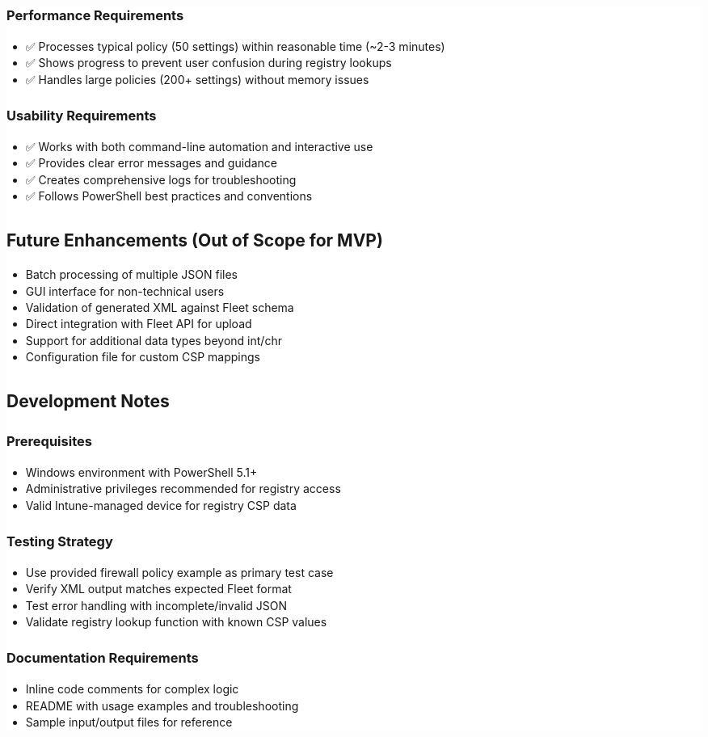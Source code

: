 ### Performance Requirements
- ✅ Processes typical policy (50 settings) within reasonable time (~2-3 minutes)
- ✅ Shows progress to prevent user confusion during registry lookups
- ✅ Handles large policies (200+ settings) without memory issues

### Usability Requirements
- ✅ Works with both command-line automation and interactive use
- ✅ Provides clear error messages and guidance
- ✅ Creates comprehensive logs for troubleshooting
- ✅ Follows PowerShell best practices and conventions

## Future Enhancements (Out of Scope for MVP)

- Batch processing of multiple JSON files
- GUI interface for non-technical users
- Validation of generated XML against Fleet schema
- Direct integration with Fleet API for upload
- Support for additional data types beyond int/chr
- Configuration file for custom CSP mappings

## Development Notes

### Prerequisites
- Windows environment with PowerShell 5.1+
- Administrative privileges recommended for registry access
- Valid Intune-managed device for registry CSP data

### Testing Strategy
- Use provided firewall policy example as primary test case
- Verify XML output matches expected Fleet format
- Test error handling with incomplete/invalid JSON
- Validate registry lookup function with known CSP values

### Documentation Requirements
- Inline code comments for complex logic
- README with usage examples and troubleshooting
- Sample input/output files for reference